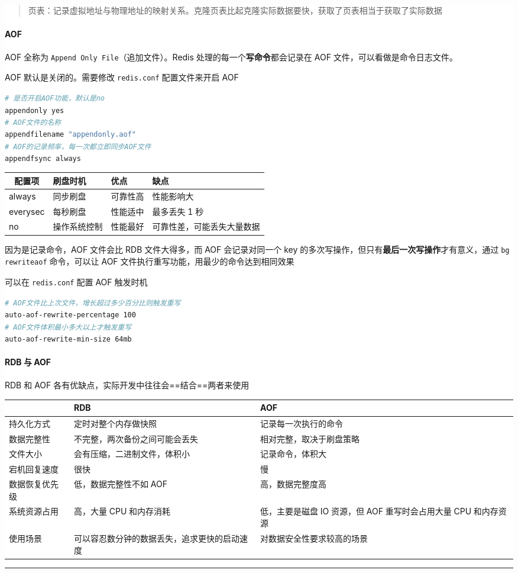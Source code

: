 > 页表：记录虚拟地址与物理地址的映射关系。克隆页表比起克隆实际数据要快，获取了页表相当于获取了实际数据

#### AOF

AOF 全称为 `Append Only File`（追加文件）。Redis 处理的每一个**写命令**都会记录在 AOF 文件，可以看做是命令日志文件。

AOF 默认是关闭的。需要修改 `redis.conf` 配置文件来开启 AOF

```bash
# 是否开启AOF功能，默认是no
appendonly yes
# AOF文件的名称
appendfilename "appendonly.aof"
# AOF的记录频率，每一次都立即同步AOF文件
appendfsync always
```

| 配置项   | 刷盘时机     | 优点     | 缺点                       |
| -------- | :----------- | :------- | :------------------------- |
| always   | 同步刷盘     | 可靠性高 | 性能影响大                 |
| everysec | 每秒刷盘     | 性能适中 | 最多丢失 1 秒                |
| no       | 操作系统控制 | 性能最好 | 可靠性差，可能丢失大量数据 |

因为是记录命令，AOF 文件会比 RDB 文件大得多，而 AOF 会记录对同一个 key 的多次写操作，但只有**最后一次写操作**才有意义，通过 `bgrewriteaof` 命令，可以让 AOF 文件执行重写功能，用最少的命令达到相同效果

可以在 `redis.conf` 配置 AOF 触发时机

```bash
# AOF文件比上次文件，增长超过多少百分比则触发重写
auto-aof-rewrite-percentage 100
# AOF文件体积最小多大以上才触发重写
auto-aof-rewrite-min-size 64mb
```

#### RDB 与 AOF

RDB 和 AOF 各有优缺点，实际开发中往往会==结合==两者来使用

|                | RDB                                          | AOF                                                      |
| :------------- | :------------------------------------------- | :------------------------------------------------------- |
| 持久化方式     | 定时对整个内存做快照                         | 记录每一次执行的命令                                     |
| 数据完整性     | 不完整，两次备份之间可能会丢失               | 相对完整，取决于刷盘策略                                 |
| 文件大小       | 会有压缩，二进制文件，体积小                 | 记录命令，体积大                                         |
| 宕机回复速度   | 很快                                         | 慢                                                       |
| 数据恢复优先级 | 低，数据完整性不如 AOF                        | 高，数据完整度高                                         |
| 系统资源占用   | 高，大量 CPU 和内存消耗                        | 低，主要是磁盘 IO 资源，但 AOF 重写时会占用大量 CPU 和内存资源 |
| 使用场景       | 可以容忍数分钟的数据丢失，追求更快的启动速度 | 对数据安全性要求较高的场景                               |

------
